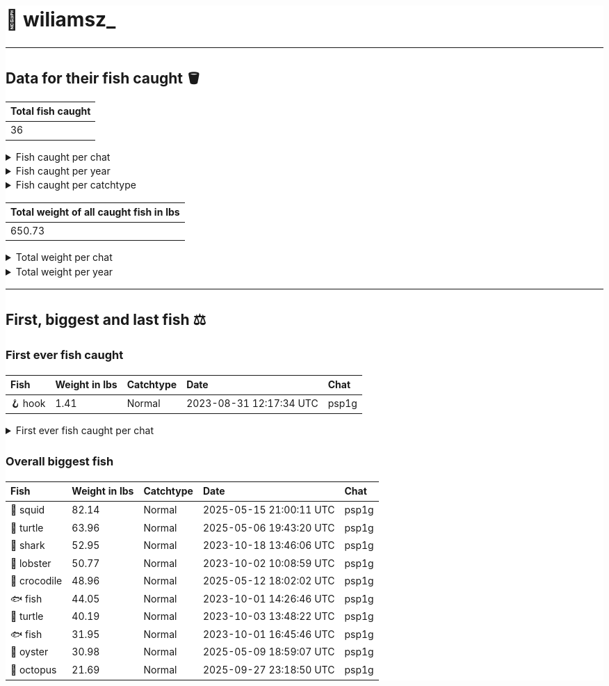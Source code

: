 # 🎣 wiliamsz_



---------------

## Data for their fish caught 🪣
| Total fish caught |
|:------------------|
| 36                |

<details><summary>Fish caught per chat</summary></details>

<details><summary>Fish caught per year</summary></details>

<details><summary>Fish caught per catchtype</summary></details>

| Total weight of all caught fish in lbs |
|:---------------------------------------|
| 650.73                                 |

<details><summary>Total weight per chat</summary></details>

<details><summary>Total weight per year</summary></details>

---------------

## First, biggest and last fish ⚖️
### First ever fish caught
| Fish    | Weight in lbs | Catchtype | Date                    | Chat  |
|:--------|:--------------|:----------|:------------------------|:------|
| 🪝 hook | 1.41          | Normal    | 2023-08-31 12:17:34 UTC | psp1g |

<details><summary>First ever fish caught per chat</summary></details>

### Overall biggest fish
| Fish         | Weight in lbs | Catchtype | Date                    | Chat  |
|:-------------|:--------------|:----------|:------------------------|:------|
| 🦑 squid     | 82.14         | Normal    | 2025-05-15 21:00:11 UTC | psp1g |
| 🐢 turtle    | 63.96         | Normal    | 2025-05-06 19:43:20 UTC | psp1g |
| 🦈 shark     | 52.95         | Normal    | 2023-10-18 13:46:06 UTC | psp1g |
| 🦞 lobster   | 50.77         | Normal    | 2023-10-02 10:08:59 UTC | psp1g |
| 🐊 crocodile | 48.96         | Normal    | 2025-05-12 18:02:02 UTC | psp1g |
| 🐟 fish      | 44.05         | Normal    | 2023-10-01 14:26:46 UTC | psp1g |
| 🐢 turtle    | 40.19         | Normal    | 2023-10-03 13:48:22 UTC | psp1g |
| 🐟 fish      | 31.95         | Normal    | 2023-10-01 16:45:46 UTC | psp1g |
| 🦪 oyster    | 30.98         | Normal    | 2025-05-09 18:59:07 UTC | psp1g |
| 🐙 octopus   | 21.69         | Normal    | 2025-09-27 23:18:50 UTC | psp1g |
